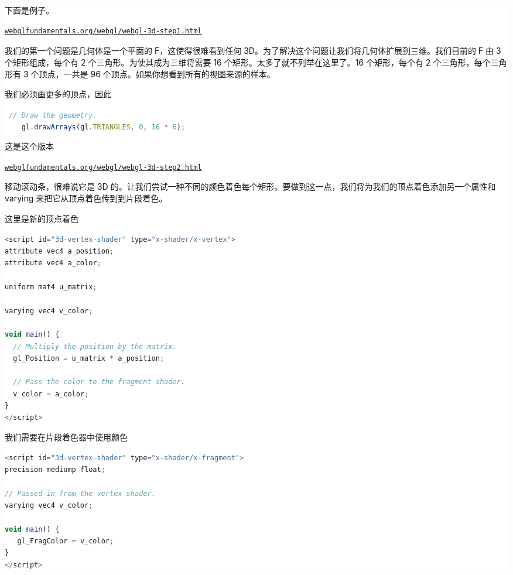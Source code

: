 ```js
```

下面是例子。

[`webglfundamentals.org/webgl/webgl-3d-step1.html`](http://webglfundamentals.org/webgl/webgl-3d-step1.html)

我们的第一个问题是几何体是一个平面的 F，这使得很难看到任何 3D。为了解决这个问题让我们将几何体扩展到三维。我们目前的 F 由 3 个矩形组成，每个有 2 个三角形。为使其成为三维将需要 16 个矩形。太多了就不列举在这里了。16 个矩形，每个有 2 个三角形，每个三角形有 3 个顶点，一共是 96 个顶点。如果你想看到所有的视图来源的样本。

我们必须画更多的顶点，因此

```js
 // Draw the geometry.
    gl.drawArrays(gl.TRIANGLES, 0, 16 * 6); 
```

这是这个版本

[`webglfundamentals.org/webgl/webgl-3d-step2.html`](http://webglfundamentals.org/webgl/webgl-3d-step2.html)

移动滚动条，很难说它是 3D 的。让我们尝试一种不同的颜色着色每个矩形。要做到这一点，我们将为我们的顶点着色添加另一个属性和 varying 来把它从顶点着色传到到片段着色。

这里是新的顶点着色

```js
<script id="3d-vertex-shader" type="x-shader/x-vertex">
attribute vec4 a_position;
attribute vec4 a_color;

uniform mat4 u_matrix;

varying vec4 v_color;

void main() {
  // Multiply the position by the matrix.
  gl_Position = u_matrix * a_position;

  // Pass the color to the fragment shader.
  v_color = a_color;
}
</script> 
```

我们需要在片段着色器中使用颜色

```js
<script id="3d-vertex-shader" type="x-shader/x-fragment">
precision mediump float;

// Passed in from the vertex shader.
varying vec4 v_color;

void main() {
   gl_FragColor = v_color;
}
</script> 
```
